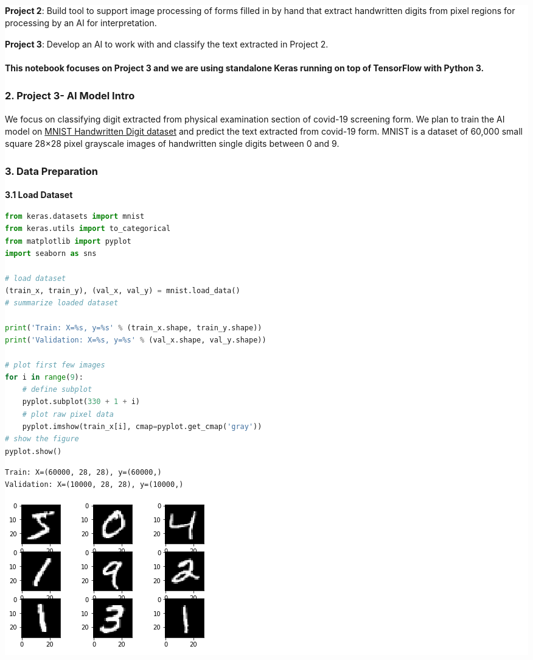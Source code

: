 **Project 2**: Build tool to support image processing of forms filled in by hand that extract handwritten digits from pixel regions for processing by an AI for interpretation.

**Project 3**: Develop an AI to work with and classify the text extracted in Project 2. 

#### This notebook focuses on Project 3  and we are using standalone Keras running on top of TensorFlow with Python 3.

### 2. Project 3- AI Model Intro

We focus on classifying digit extracted from physical examination section of covid-19 screening form. We plan to train the AI model on [MNIST Handwritten Digit dataset](https://en.wikipedia.org/wiki/MNIST_database) and predict the text extracted from covid-19 form. MNIST is a dataset of 60,000 small square 28×28 pixel grayscale images of handwritten single digits between 0 and 9.

### 3. Data Preparation
**3.1 Load Dataset**


```python
from keras.datasets import mnist
from keras.utils import to_categorical
from matplotlib import pyplot
import seaborn as sns

# load dataset
(train_x, train_y), (val_x, val_y) = mnist.load_data()
# summarize loaded dataset

print('Train: X=%s, y=%s' % (train_x.shape, train_y.shape))
print('Validation: X=%s, y=%s' % (val_x.shape, val_y.shape))

# plot first few images
for i in range(9):
    # define subplot
    pyplot.subplot(330 + 1 + i)
    # plot raw pixel data
    pyplot.imshow(train_x[i], cmap=pyplot.get_cmap('gray'))
# show the figure
pyplot.show()
```

    Train: X=(60000, 28, 28), y=(60000,)
    Validation: X=(10000, 28, 28), y=(10000,)



![png](output_4_1.png)
